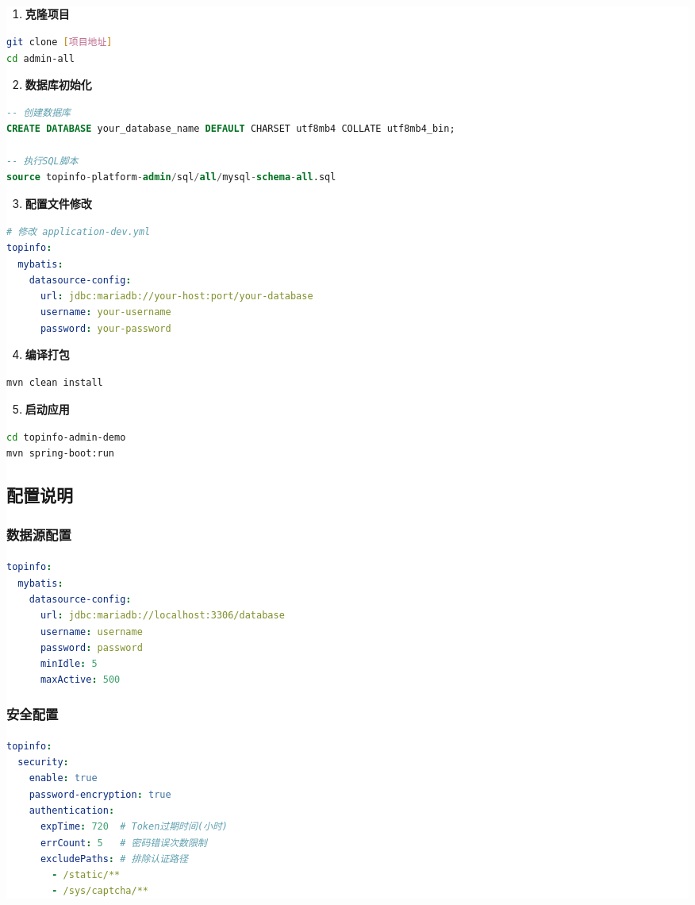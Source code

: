 1. **克隆项目**
```bash
git clone [项目地址]
cd admin-all
```

2. **数据库初始化**
```sql
-- 创建数据库
CREATE DATABASE your_database_name DEFAULT CHARSET utf8mb4 COLLATE utf8mb4_bin;

-- 执行SQL脚本
source topinfo-platform-admin/sql/all/mysql-schema-all.sql
```

3. **配置文件修改**
```yaml
# 修改 application-dev.yml
topinfo:
  mybatis:
    datasource-config:
      url: jdbc:mariadb://your-host:port/your-database
      username: your-username
      password: your-password
```

4. **编译打包**
```bash
mvn clean install
```

5. **启动应用**
```bash
cd topinfo-admin-demo
mvn spring-boot:run
```

## 配置说明

### 数据源配置
```yaml
topinfo:
  mybatis:
    datasource-config:
      url: jdbc:mariadb://localhost:3306/database
      username: username
      password: password
      minIdle: 5
      maxActive: 500
```

### 安全配置
```yaml
topinfo:
  security:
    enable: true
    password-encryption: true
    authentication:
      expTime: 720  # Token过期时间(小时)
      errCount: 5   # 密码错误次数限制
      excludePaths: # 排除认证路径
        - /static/**
        - /sys/captcha/**
```
